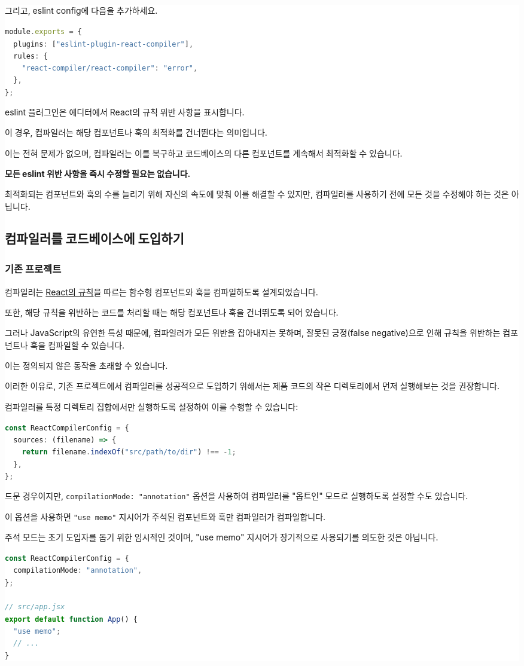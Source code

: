 그리고, eslint config에 다음을 추가하세요.

```ts
module.exports = {
  plugins: ["eslint-plugin-react-compiler"],
  rules: {
    "react-compiler/react-compiler": "error",
  },
};
```

eslint 플러그인은 에디터에서 React의 규칙 위반 사항을 표시합니다.

이 경우, 컴파일러는 해당 컴포넌트나 훅의 최적화를 건너뛴다는 의미입니다.

이는 전혀 문제가 없으며, 컴파일러는 이를 복구하고 코드베이스의 다른 컴포넌트를 계속해서 최적화할 수 있습니다.

**모든 eslint 위반 사항을 즉시 수정할 필요는 없습니다.**

최적화되는 컴포넌트와 훅의 수를 늘리기 위해 자신의 속도에 맞춰 이를 해결할 수 있지만, 컴파일러를 사용하기 전에 모든 것을 수정해야 하는 것은 아닙니다.

## 컴파일러를 코드베이스에 도입하기

### 기존 프로젝트

컴파일러는 [React의 규칙](https://react.dev/reference/rules)을 따르는 함수형 컴포넌트와 훅을 컴파일하도록 설계되었습니다.

또한, 해당 규칙을 위반하는 코드를 처리할 때는 해당 컴포넌트나 훅을 건너뛰도록 되어 있습니다.

그러나 JavaScript의 유연한 특성 때문에, 컴파일러가 모든 위반을 잡아내지는 못하며, 잘못된 긍정(false negative)으로 인해 규칙을 위반하는 컴포넌트나 훅을 컴파일할 수 있습니다.

이는 정의되지 않은 동작을 초래할 수 있습니다.

이러한 이유로, 기존 프로젝트에서 컴파일러를 성공적으로 도입하기 위해서는 제품 코드의 작은 디렉토리에서 먼저 실행해보는 것을 권장합니다.

컴파일러를 특정 디렉토리 집합에서만 실행하도록 설정하여 이를 수행할 수 있습니다:

```ts
const ReactCompilerConfig = {
  sources: (filename) => {
    return filename.indexOf("src/path/to/dir") !== -1;
  },
};
```

드문 경우이지만, `compilationMode: "annotation"` 옵션을 사용하여 컴파일러를 "옵트인" 모드로 실행하도록 설정할 수도 있습니다.

이 옵션을 사용하면 `"use memo"` 지시어가 주석된 컴포넌트와 훅만 컴파일러가 컴파일합니다.

주석 모드는 초기 도입자를 돕기 위한 임시적인 것이며, "use memo" 지시어가 장기적으로 사용되기를 의도한 것은 아닙니다.

```ts
const ReactCompilerConfig = {
  compilationMode: "annotation",
};

// src/app.jsx
export default function App() {
  "use memo";
  // ...
}
```
